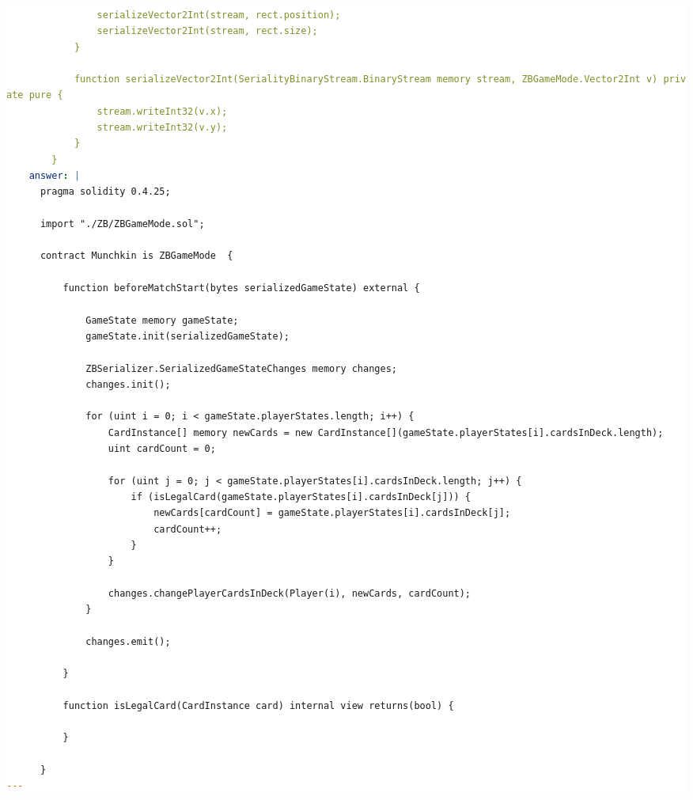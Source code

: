 ```yaml
                serializeVector2Int(stream, rect.position);
                serializeVector2Int(stream, rect.size);
            }

            function serializeVector2Int(SerialityBinaryStream.BinaryStream memory stream, ZBGameMode.Vector2Int v) private pure {
                stream.writeInt32(v.x);
                stream.writeInt32(v.y);
            }
        }
    answer: |
      pragma solidity 0.4.25;

      import "./ZB/ZBGameMode.sol";

      contract Munchkin is ZBGameMode  {

          function beforeMatchStart(bytes serializedGameState) external {

              GameState memory gameState;
              gameState.init(serializedGameState);

              ZBSerializer.SerializedGameStateChanges memory changes;
              changes.init();

              for (uint i = 0; i < gameState.playerStates.length; i++) {
                  CardInstance[] memory newCards = new CardInstance[](gameState.playerStates[i].cardsInDeck.length);
                  uint cardCount = 0;

                  for (uint j = 0; j < gameState.playerStates[i].cardsInDeck.length; j++) {
                      if (isLegalCard(gameState.playerStates[i].cardsInDeck[j])) {
                          newCards[cardCount] = gameState.playerStates[i].cardsInDeck[j];
                          cardCount++;
                      }
                  }

                  changes.changePlayerCardsInDeck(Player(i), newCards, cardCount);
              }

              changes.emit();

          }

          function isLegalCard(CardInstance card) internal view returns(bool) {

          }

      }
---
```

